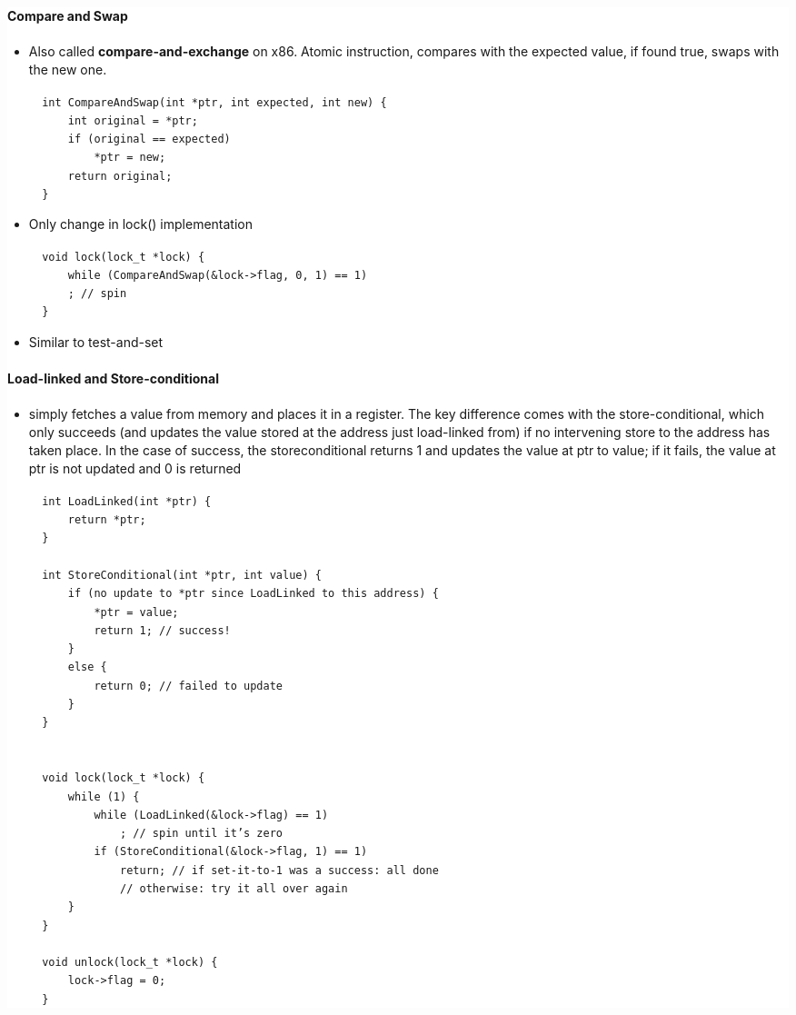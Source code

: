 #### Compare and Swap
- Also called **compare-and-exchange** on x86. Atomic instruction, compares with the expected value, if found true, swaps with the new one.

        int CompareAndSwap(int *ptr, int expected, int new) {
            int original = *ptr;
            if (original == expected)
                *ptr = new;
            return original;
        }

- Only change in lock() implementation

        void lock(lock_t *lock) {
            while (CompareAndSwap(&lock->flag, 0, 1) == 1)
            ; // spin
        }
- Similar to test-and-set

#### Load-linked and Store-conditional
- simply fetches a value from memory and places it in a register. The key difference comes with the store-conditional, which only succeeds (and updates
the value stored at the address just load-linked from) if no intervening
store to the address has taken place. In the case of success, the storeconditional returns 1 and updates the value at ptr to value; if it fails,
the value at ptr is not updated and 0 is returned

        int LoadLinked(int *ptr) {
            return *ptr;
        }
        
        int StoreConditional(int *ptr, int value) {
            if (no update to *ptr since LoadLinked to this address) {
                *ptr = value;
                return 1; // success!
            } 
            else {
                return 0; // failed to update
            }
        }


        void lock(lock_t *lock) {
            while (1) {
                while (LoadLinked(&lock->flag) == 1)
                    ; // spin until it’s zero
                if (StoreConditional(&lock->flag, 1) == 1)
                    return; // if set-it-to-1 was a success: all done
                    // otherwise: try it all over again
            }
        }
        
        void unlock(lock_t *lock) {
            lock->flag = 0;
        }
